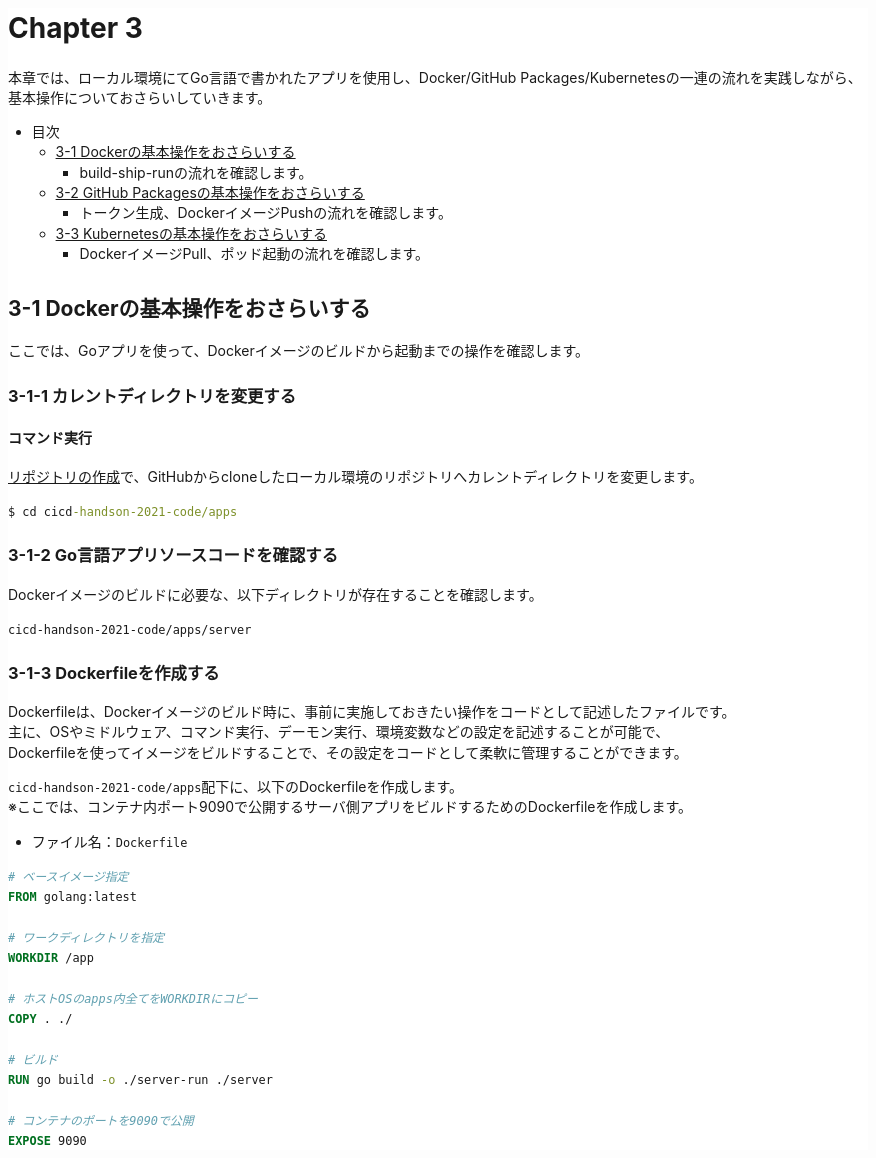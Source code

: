# Chapter 3

本章では、ローカル環境にてGo言語で書かれたアプリを使用し、Docker/GitHub Packages/Kubernetesの一連の流れを実践しながら、基本操作についておさらいしていきます。  

- 目次
  - [3-1 Dockerの基本操作をおさらいする](https://github.com/cloudnativedaysjp/cicd-handson-2021/blob/main/docs/chapter3.md#3-1-1-%E3%82%AB%E3%83%AC%E3%83%B3%E3%83%88%E3%83%87%E3%82%A3%E3%83%AC%E3%82%AF%E3%83%88%E3%83%AA%E3%82%92%E5%A4%89%E6%9B%B4%E3%81%99%E3%82%8B)
    - build-ship-runの流れを確認します。
  - [3-2 GitHub Packagesの基本操作をおさらいする](https://github.com/cloudnativedaysjp/cicd-handson-2021/blob/main/docs/chapter3.md#3-2-github-packages%E3%81%AE%E5%9F%BA%E6%9C%AC%E6%93%8D%E4%BD%9C%E3%82%92%E3%81%8A%E3%81%95%E3%82%89%E3%81%84%E3%81%99%E3%82%8B)
    - トークン生成、DockerイメージPushの流れを確認します。
  - [3-3 Kubernetesの基本操作をおさらいする](https://github.com/cloudnativedaysjp/cicd-handson-2021/blob/main/docs/chapter3.md#3-3-kubernetes%E3%81%AE%E5%9F%BA%E6%9C%AC%E6%93%8D%E4%BD%9C%E3%82%92%E3%81%8A%E3%81%95%E3%82%89%E3%81%84%E3%81%99%E3%82%8B)
    - DockerイメージPull、ポッド起動の流れを確認します。

## 3-1 Dockerの基本操作をおさらいする

ここでは、Goアプリを使って、Dockerイメージのビルドから起動までの操作を確認します。

### 3-1-1 カレントディレクトリを変更する

#### コマンド実行
[リポジトリの作成](https://github.com/cloudnativedaysjp/cicd-handson-2021/blob/main/docs/chapter1.md#%E3%83%AA%E3%83%9D%E3%82%B8%E3%83%88%E3%83%AA%E3%81%AE%E4%BD%9C%E6%88%90)で、GitHubからcloneしたローカル環境のリポジトリへカレントディレクトリを変更します。

```cmd
$ cd cicd-handson-2021-code/apps
```

### 3-1-2 Go言語アプリソースコードを確認する

Dockerイメージのビルドに必要な、以下ディレクトリが存在することを確認します。 

```
cicd-handson-2021-code/apps/server
```

### 3-1-3 Dockerfileを作成する

Dockerfileは、Dockerイメージのビルド時に、事前に実施しておきたい操作をコードとして記述したファイルです。  
主に、OSやミドルウェア、コマンド実行、デーモン実行、環境変数などの設定を記述することが可能で、  
Dockerfileを使ってイメージをビルドすることで、その設定をコードとして柔軟に管理することができます。  

`cicd-handson-2021-code/apps`配下に、以下のDockerfileを作成します。  
※ここでは、コンテナ内ポート9090で公開するサーバ側アプリをビルドするためのDockerfileを作成します。  
- ファイル名：`Dockerfile`

```Dockerfile
# ベースイメージ指定
FROM golang:latest

# ワークディレクトリを指定
WORKDIR /app

# ホストOSのapps内全てをWORKDIRにコピー
COPY . ./

# ビルド
RUN go build -o ./server-run ./server

# コンテナのポートを9090で公開
EXPOSE 9090
```
